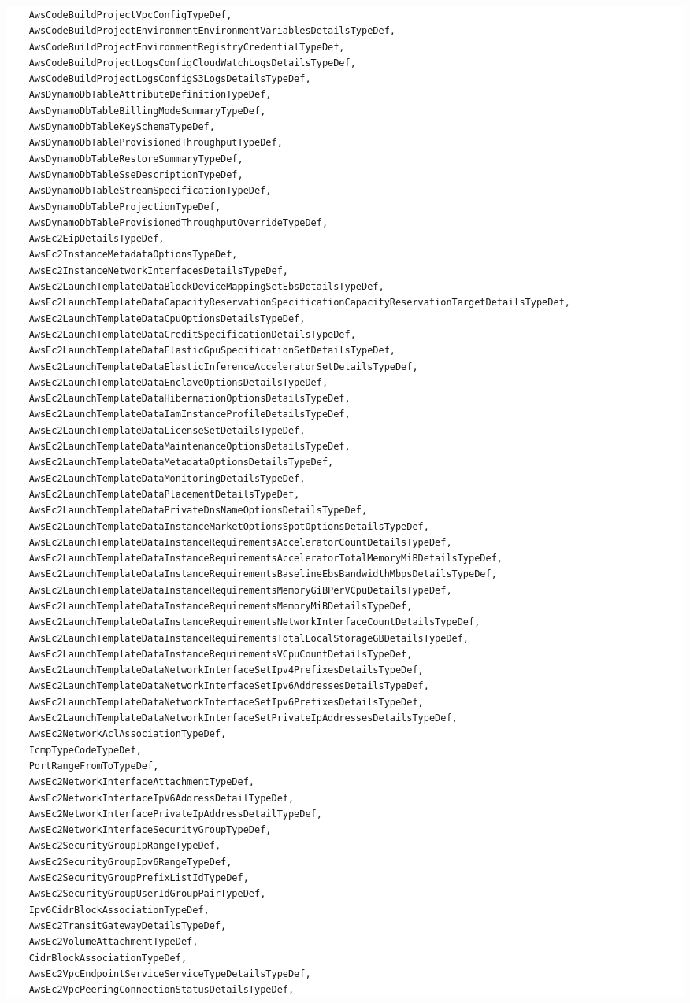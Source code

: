 ```python
    AwsCodeBuildProjectVpcConfigTypeDef,
    AwsCodeBuildProjectEnvironmentEnvironmentVariablesDetailsTypeDef,
    AwsCodeBuildProjectEnvironmentRegistryCredentialTypeDef,
    AwsCodeBuildProjectLogsConfigCloudWatchLogsDetailsTypeDef,
    AwsCodeBuildProjectLogsConfigS3LogsDetailsTypeDef,
    AwsDynamoDbTableAttributeDefinitionTypeDef,
    AwsDynamoDbTableBillingModeSummaryTypeDef,
    AwsDynamoDbTableKeySchemaTypeDef,
    AwsDynamoDbTableProvisionedThroughputTypeDef,
    AwsDynamoDbTableRestoreSummaryTypeDef,
    AwsDynamoDbTableSseDescriptionTypeDef,
    AwsDynamoDbTableStreamSpecificationTypeDef,
    AwsDynamoDbTableProjectionTypeDef,
    AwsDynamoDbTableProvisionedThroughputOverrideTypeDef,
    AwsEc2EipDetailsTypeDef,
    AwsEc2InstanceMetadataOptionsTypeDef,
    AwsEc2InstanceNetworkInterfacesDetailsTypeDef,
    AwsEc2LaunchTemplateDataBlockDeviceMappingSetEbsDetailsTypeDef,
    AwsEc2LaunchTemplateDataCapacityReservationSpecificationCapacityReservationTargetDetailsTypeDef,
    AwsEc2LaunchTemplateDataCpuOptionsDetailsTypeDef,
    AwsEc2LaunchTemplateDataCreditSpecificationDetailsTypeDef,
    AwsEc2LaunchTemplateDataElasticGpuSpecificationSetDetailsTypeDef,
    AwsEc2LaunchTemplateDataElasticInferenceAcceleratorSetDetailsTypeDef,
    AwsEc2LaunchTemplateDataEnclaveOptionsDetailsTypeDef,
    AwsEc2LaunchTemplateDataHibernationOptionsDetailsTypeDef,
    AwsEc2LaunchTemplateDataIamInstanceProfileDetailsTypeDef,
    AwsEc2LaunchTemplateDataLicenseSetDetailsTypeDef,
    AwsEc2LaunchTemplateDataMaintenanceOptionsDetailsTypeDef,
    AwsEc2LaunchTemplateDataMetadataOptionsDetailsTypeDef,
    AwsEc2LaunchTemplateDataMonitoringDetailsTypeDef,
    AwsEc2LaunchTemplateDataPlacementDetailsTypeDef,
    AwsEc2LaunchTemplateDataPrivateDnsNameOptionsDetailsTypeDef,
    AwsEc2LaunchTemplateDataInstanceMarketOptionsSpotOptionsDetailsTypeDef,
    AwsEc2LaunchTemplateDataInstanceRequirementsAcceleratorCountDetailsTypeDef,
    AwsEc2LaunchTemplateDataInstanceRequirementsAcceleratorTotalMemoryMiBDetailsTypeDef,
    AwsEc2LaunchTemplateDataInstanceRequirementsBaselineEbsBandwidthMbpsDetailsTypeDef,
    AwsEc2LaunchTemplateDataInstanceRequirementsMemoryGiBPerVCpuDetailsTypeDef,
    AwsEc2LaunchTemplateDataInstanceRequirementsMemoryMiBDetailsTypeDef,
    AwsEc2LaunchTemplateDataInstanceRequirementsNetworkInterfaceCountDetailsTypeDef,
    AwsEc2LaunchTemplateDataInstanceRequirementsTotalLocalStorageGBDetailsTypeDef,
    AwsEc2LaunchTemplateDataInstanceRequirementsVCpuCountDetailsTypeDef,
    AwsEc2LaunchTemplateDataNetworkInterfaceSetIpv4PrefixesDetailsTypeDef,
    AwsEc2LaunchTemplateDataNetworkInterfaceSetIpv6AddressesDetailsTypeDef,
    AwsEc2LaunchTemplateDataNetworkInterfaceSetIpv6PrefixesDetailsTypeDef,
    AwsEc2LaunchTemplateDataNetworkInterfaceSetPrivateIpAddressesDetailsTypeDef,
    AwsEc2NetworkAclAssociationTypeDef,
    IcmpTypeCodeTypeDef,
    PortRangeFromToTypeDef,
    AwsEc2NetworkInterfaceAttachmentTypeDef,
    AwsEc2NetworkInterfaceIpV6AddressDetailTypeDef,
    AwsEc2NetworkInterfacePrivateIpAddressDetailTypeDef,
    AwsEc2NetworkInterfaceSecurityGroupTypeDef,
    AwsEc2SecurityGroupIpRangeTypeDef,
    AwsEc2SecurityGroupIpv6RangeTypeDef,
    AwsEc2SecurityGroupPrefixListIdTypeDef,
    AwsEc2SecurityGroupUserIdGroupPairTypeDef,
    Ipv6CidrBlockAssociationTypeDef,
    AwsEc2TransitGatewayDetailsTypeDef,
    AwsEc2VolumeAttachmentTypeDef,
    CidrBlockAssociationTypeDef,
    AwsEc2VpcEndpointServiceServiceTypeDetailsTypeDef,
    AwsEc2VpcPeeringConnectionStatusDetailsTypeDef,
```